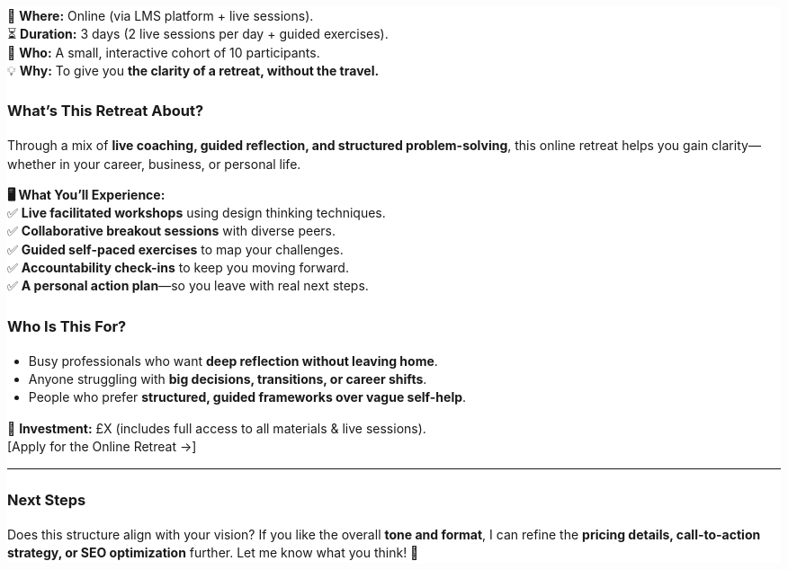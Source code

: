 📍 **Where:** Online (via LMS platform + live sessions).  
⏳ **Duration:** 3 days (2 live sessions per day + guided exercises).  
👥 **Who:** A small, interactive cohort of 10 participants.  
💡 **Why:** To give you **the clarity of a retreat, without the travel.**  

### **What’s This Retreat About?**  
Through a mix of **live coaching, guided reflection, and structured problem-solving**, this online retreat helps you gain clarity—whether in your career, business, or personal life.  

**🖥️ What You’ll Experience:**  
✅ **Live facilitated workshops** using design thinking techniques.  
✅ **Collaborative breakout sessions** with diverse peers.  
✅ **Guided self-paced exercises** to map your challenges.  
✅ **Accountability check-ins** to keep you moving forward.  
✅ **A personal action plan**—so you leave with real next steps.  

### **Who Is This For?**  
- Busy professionals who want **deep reflection without leaving home**.  
- Anyone struggling with **big decisions, transitions, or career shifts**.  
- People who prefer **structured, guided frameworks over vague self-help**.  

📍 **Investment:** £X (includes full access to all materials & live sessions).  
[Apply for the Online Retreat →]  

---

### **Next Steps**
Does this structure align with your vision? If you like the overall **tone and format**, I can refine the **pricing details, call-to-action strategy, or SEO optimization** further. Let me know what you think! 🚀